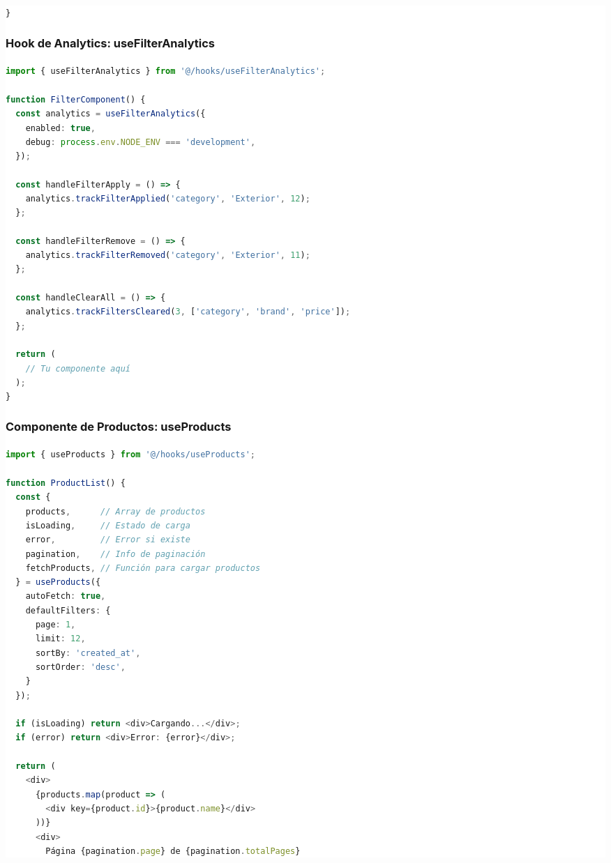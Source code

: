 ```typescript
}
```

### Hook de Analytics: useFilterAnalytics

```typescript
import { useFilterAnalytics } from '@/hooks/useFilterAnalytics';

function FilterComponent() {
  const analytics = useFilterAnalytics({
    enabled: true,
    debug: process.env.NODE_ENV === 'development',
  });

  const handleFilterApply = () => {
    analytics.trackFilterApplied('category', 'Exterior', 12);
  };

  const handleFilterRemove = () => {
    analytics.trackFilterRemoved('category', 'Exterior', 11);
  };

  const handleClearAll = () => {
    analytics.trackFiltersCleared(3, ['category', 'brand', 'price']);
  };

  return (
    // Tu componente aquí
  );
}
```

### Componente de Productos: useProducts

```typescript
import { useProducts } from '@/hooks/useProducts';

function ProductList() {
  const {
    products,      // Array de productos
    isLoading,     // Estado de carga
    error,         // Error si existe
    pagination,    // Info de paginación
    fetchProducts, // Función para cargar productos
  } = useProducts({
    autoFetch: true,
    defaultFilters: {
      page: 1,
      limit: 12,
      sortBy: 'created_at',
      sortOrder: 'desc',
    }
  });

  if (isLoading) return <div>Cargando...</div>;
  if (error) return <div>Error: {error}</div>;

  return (
    <div>
      {products.map(product => (
        <div key={product.id}>{product.name}</div>
      ))}
      <div>
        Página {pagination.page} de {pagination.totalPages}
```